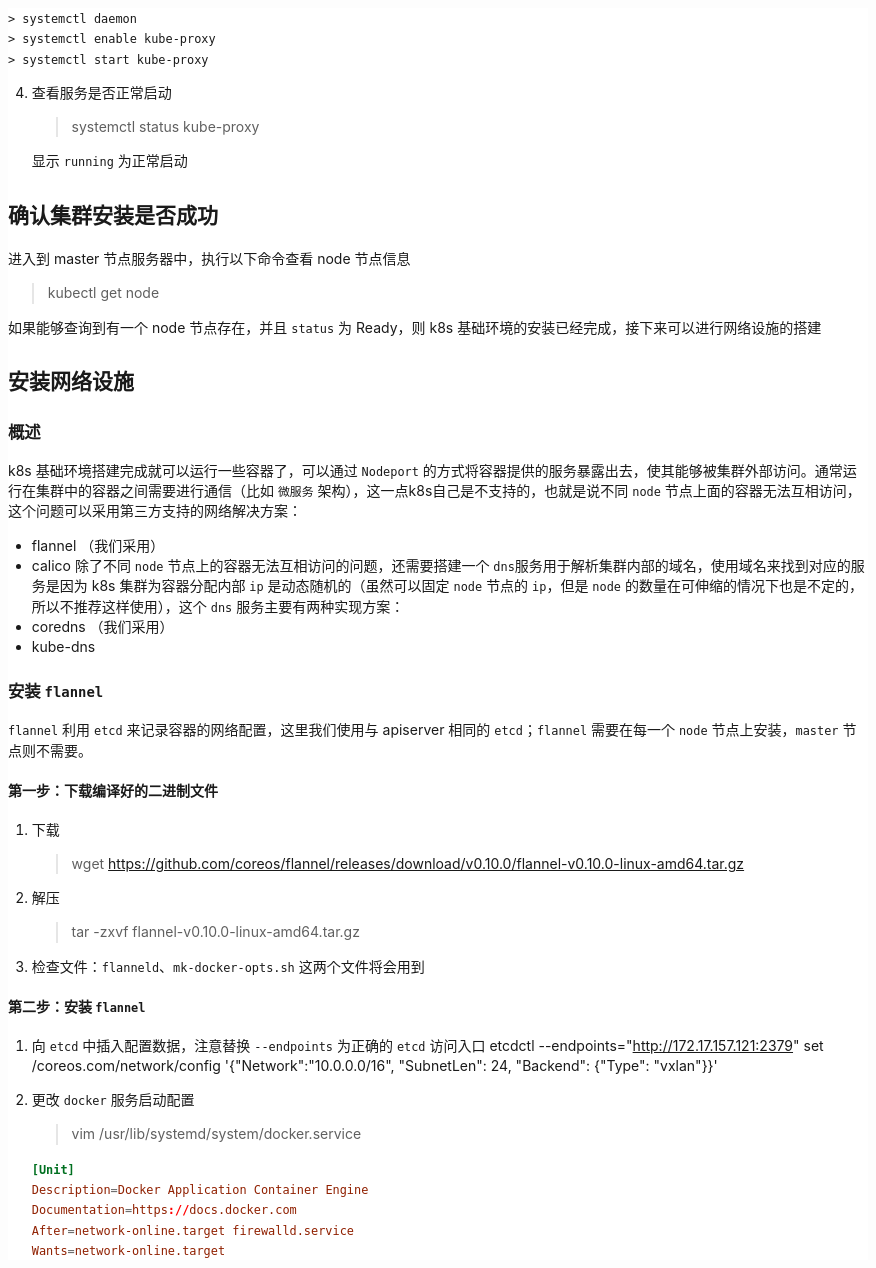     > systemctl daemon  
    > systemctl enable kube-proxy  
    > systemctl start kube-proxy
4. 查看服务是否正常启动
    > systemctl status kube-proxy

      显示 `running` 为正常启动

## 确认集群安装是否成功
进入到 master 节点服务器中，执行以下命令查看 node 节点信息

> kubectl get node

如果能够查询到有一个 node 节点存在，并且 `status` 为 Ready，则 k8s 基础环境的安装已经完成，接下来可以进行网络设施的搭建

## 安装网络设施
### 概述
k8s 基础环境搭建完成就可以运行一些容器了，可以通过 `Nodeport` 的方式将容器提供的服务暴露出去，使其能够被集群外部访问。通常运行在集群中的容器之间需要进行通信（比如 `微服务` 架构），这一点k8s自己是不支持的，也就是说不同 `node` 节点上面的容器无法互相访问，这个问题可以采用第三方支持的网络解决方案：
* flannel （我们采用）
* calico
除了不同 `node` 节点上的容器无法互相访问的问题，还需要搭建一个 `dns`服务用于解析集群内部的域名，使用域名来找到对应的服务是因为 k8s 集群为容器分配内部 `ip` 是动态随机的（虽然可以固定 `node` 节点的 `ip`，但是 `node` 的数量在可伸缩的情况下也是不定的，所以不推荐这样使用），这个 `dns` 服务主要有两种实现方案：
* coredns （我们采用）
* kube-dns

### 安装 `flannel`
`flannel` 利用 `etcd` 来记录容器的网络配置，这里我们使用与 apiserver 相同的 `etcd`；`flannel` 需要在每一个 `node` 节点上安装，`master` 节点则不需要。

#### 第一步：下载编译好的二进制文件
1. 下载
    > wget https://github.com/coreos/flannel/releases/download/v0.10.0/flannel-v0.10.0-linux-amd64.tar.gz
2. 解压
    > tar -zxvf flannel-v0.10.0-linux-amd64.tar.gz
3. 检查文件：`flanneld`、`mk-docker-opts.sh` 这两个文件将会用到

#### 第二步：安装 `flannel`
1. 向 `etcd` 中插入配置数据，注意替换 `--endpoints` 为正确的 `etcd` 访问入口
    etcdctl --endpoints="http://172.17.157.121:2379"  set /coreos.com/network/config '{"Network":"10.0.0.0/16", "SubnetLen": 24, "Backend": {"Type": "vxlan"}}'

2. 更改 `docker` 服务启动配置
    > vim /usr/lib/systemd/system/docker.service

    ```conf
    [Unit]
    Description=Docker Application Container Engine
    Documentation=https://docs.docker.com
    After=network-online.target firewalld.service
    Wants=network-online.target
